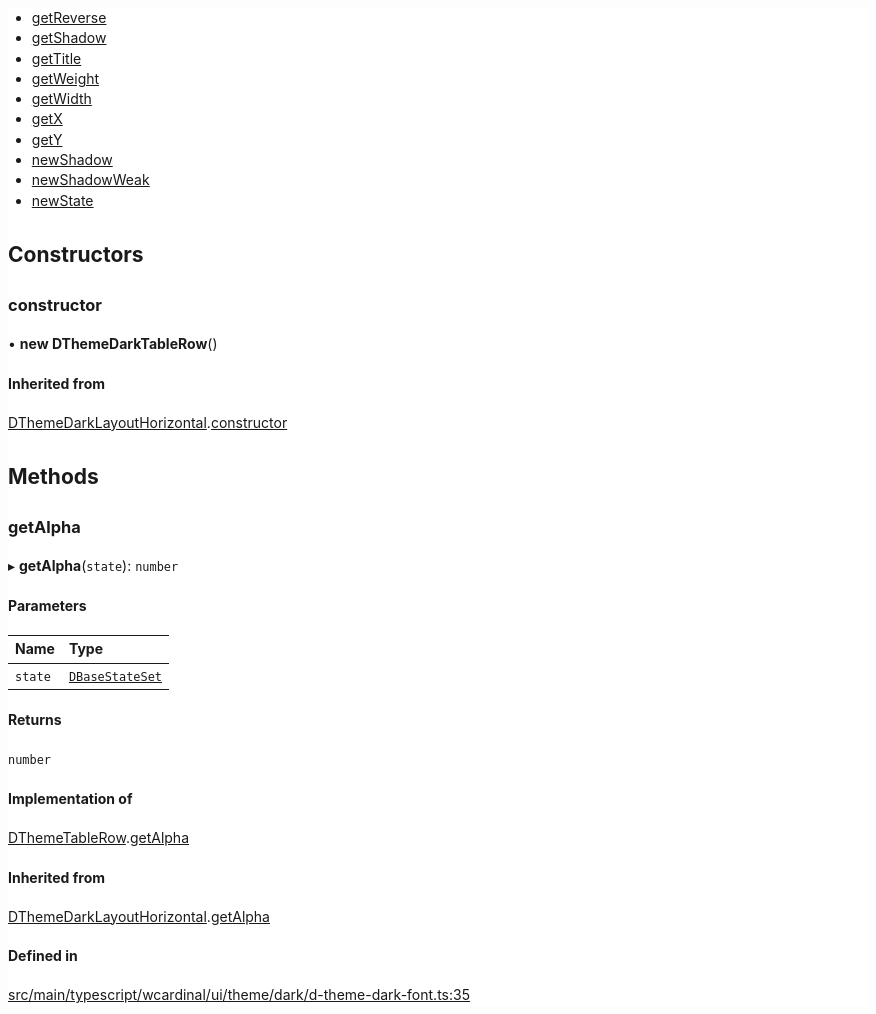 - [getReverse](DThemeDarkTableRow.md#getreverse)
- [getShadow](DThemeDarkTableRow.md#getshadow)
- [getTitle](DThemeDarkTableRow.md#gettitle)
- [getWeight](DThemeDarkTableRow.md#getweight)
- [getWidth](DThemeDarkTableRow.md#getwidth)
- [getX](DThemeDarkTableRow.md#getx)
- [getY](DThemeDarkTableRow.md#gety)
- [newShadow](DThemeDarkTableRow.md#newshadow)
- [newShadowWeak](DThemeDarkTableRow.md#newshadowweak)
- [newState](DThemeDarkTableRow.md#newstate)

## Constructors

### constructor

• **new DThemeDarkTableRow**()

#### Inherited from

[DThemeDarkLayoutHorizontal](DThemeDarkLayoutHorizontal.md).[constructor](DThemeDarkLayoutHorizontal.md#constructor)

## Methods

### getAlpha

▸ **getAlpha**(`state`): `number`

#### Parameters

| Name | Type |
| :------ | :------ |
| `state` | [`DBaseStateSet`](../interfaces/DBaseStateSet.md) |

#### Returns

`number`

#### Implementation of

[DThemeTableRow](../interfaces/DThemeTableRow.md).[getAlpha](../interfaces/DThemeTableRow.md#getalpha)

#### Inherited from

[DThemeDarkLayoutHorizontal](DThemeDarkLayoutHorizontal.md).[getAlpha](DThemeDarkLayoutHorizontal.md#getalpha)

#### Defined in

[src/main/typescript/wcardinal/ui/theme/dark/d-theme-dark-font.ts:35](https://github.com/winter-cardinal/winter-cardinal-ui/blob/v0.199.0/src/main/typescript/wcardinal/ui/theme/dark/d-theme-dark-font.ts#L35)
